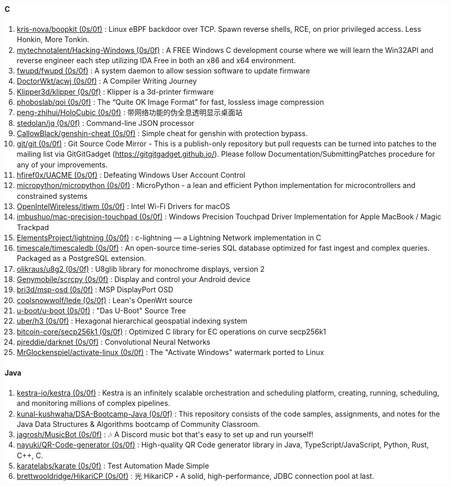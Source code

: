 #### C
1. [kris-nova/boopkit (0s/0f)](https://github.com/kris-nova/boopkit) : Linux eBPF backdoor over TCP. Spawn reverse shells, RCE, on prior privileged access. Less Honkin, More Tonkin.
2. [mytechnotalent/Hacking-Windows (0s/0f)](https://github.com/mytechnotalent/Hacking-Windows) : A FREE Windows C development course where we will learn the Win32API and reverse engineer each step utilizing IDA Free in both an x86 and x64 environment.
3. [fwupd/fwupd (0s/0f)](https://github.com/fwupd/fwupd) : A system daemon to allow session software to update firmware
4. [DoctorWkt/acwj (0s/0f)](https://github.com/DoctorWkt/acwj) : A Compiler Writing Journey
5. [Klipper3d/klipper (0s/0f)](https://github.com/Klipper3d/klipper) : Klipper is a 3d-printer firmware
6. [phoboslab/qoi (0s/0f)](https://github.com/phoboslab/qoi) : The “Quite OK Image Format” for fast, lossless image compression
7. [peng-zhihui/HoloCubic (0s/0f)](https://github.com/peng-zhihui/HoloCubic) : 带网络功能的伪全息透明显示桌面站
8. [stedolan/jq (0s/0f)](https://github.com/stedolan/jq) : Command-line JSON processor
9. [CallowBlack/genshin-cheat (0s/0f)](https://github.com/CallowBlack/genshin-cheat) : Simple cheat for genshin with protection bypass.
10. [git/git (0s/0f)](https://github.com/git/git) : Git Source Code Mirror - This is a publish-only repository but pull requests can be turned into patches to the mailing list via GitGitGadget (https://gitgitgadget.github.io/). Please follow Documentation/SubmittingPatches procedure for any of your improvements.
11. [hfiref0x/UACME (0s/0f)](https://github.com/hfiref0x/UACME) : Defeating Windows User Account Control
12. [micropython/micropython (0s/0f)](https://github.com/micropython/micropython) : MicroPython - a lean and efficient Python implementation for microcontrollers and constrained systems
13. [OpenIntelWireless/itlwm (0s/0f)](https://github.com/OpenIntelWireless/itlwm) : Intel Wi-Fi Drivers for macOS
14. [imbushuo/mac-precision-touchpad (0s/0f)](https://github.com/imbushuo/mac-precision-touchpad) : Windows Precision Touchpad Driver Implementation for Apple MacBook / Magic Trackpad
15. [ElementsProject/lightning (0s/0f)](https://github.com/ElementsProject/lightning) : c-lightning — a Lightning Network implementation in C
16. [timescale/timescaledb (0s/0f)](https://github.com/timescale/timescaledb) : An open-source time-series SQL database optimized for fast ingest and complex queries. Packaged as a PostgreSQL extension.
17. [olikraus/u8g2 (0s/0f)](https://github.com/olikraus/u8g2) : U8glib library for monochrome displays, version 2
18. [Genymobile/scrcpy (0s/0f)](https://github.com/Genymobile/scrcpy) : Display and control your Android device
19. [bri3d/msp-osd (0s/0f)](https://github.com/bri3d/msp-osd) : MSP DisplayPort OSD
20. [coolsnowwolf/lede (0s/0f)](https://github.com/coolsnowwolf/lede) : Lean's OpenWrt source
21. [u-boot/u-boot (0s/0f)](https://github.com/u-boot/u-boot) : "Das U-Boot" Source Tree
22. [uber/h3 (0s/0f)](https://github.com/uber/h3) : Hexagonal hierarchical geospatial indexing system
23. [bitcoin-core/secp256k1 (0s/0f)](https://github.com/bitcoin-core/secp256k1) : Optimized C library for EC operations on curve secp256k1
24. [pjreddie/darknet (0s/0f)](https://github.com/pjreddie/darknet) : Convolutional Neural Networks
25. [MrGlockenspiel/activate-linux (0s/0f)](https://github.com/MrGlockenspiel/activate-linux) : The "Activate Windows" watermark ported to Linux

#### Java
1. [kestra-io/kestra (0s/0f)](https://github.com/kestra-io/kestra) : Kestra is an infinitely scalable orchestration and scheduling platform, creating, running, scheduling, and monitoring millions of complex pipelines.
2. [kunal-kushwaha/DSA-Bootcamp-Java (0s/0f)](https://github.com/kunal-kushwaha/DSA-Bootcamp-Java) : This repository consists of the code samples, assignments, and notes for the Java Data Structures & Algorithms bootcamp of Community Classroom.
3. [jagrosh/MusicBot (0s/0f)](https://github.com/jagrosh/MusicBot) : 🎶 A Discord music bot that's easy to set up and run yourself!
4. [nayuki/QR-Code-generator (0s/0f)](https://github.com/nayuki/QR-Code-generator) : High-quality QR Code generator library in Java, TypeScript/JavaScript, Python, Rust, C++, C.
5. [karatelabs/karate (0s/0f)](https://github.com/karatelabs/karate) : Test Automation Made Simple
6. [brettwooldridge/HikariCP (0s/0f)](https://github.com/brettwooldridge/HikariCP) : 光 HikariCP・A solid, high-performance, JDBC connection pool at last.